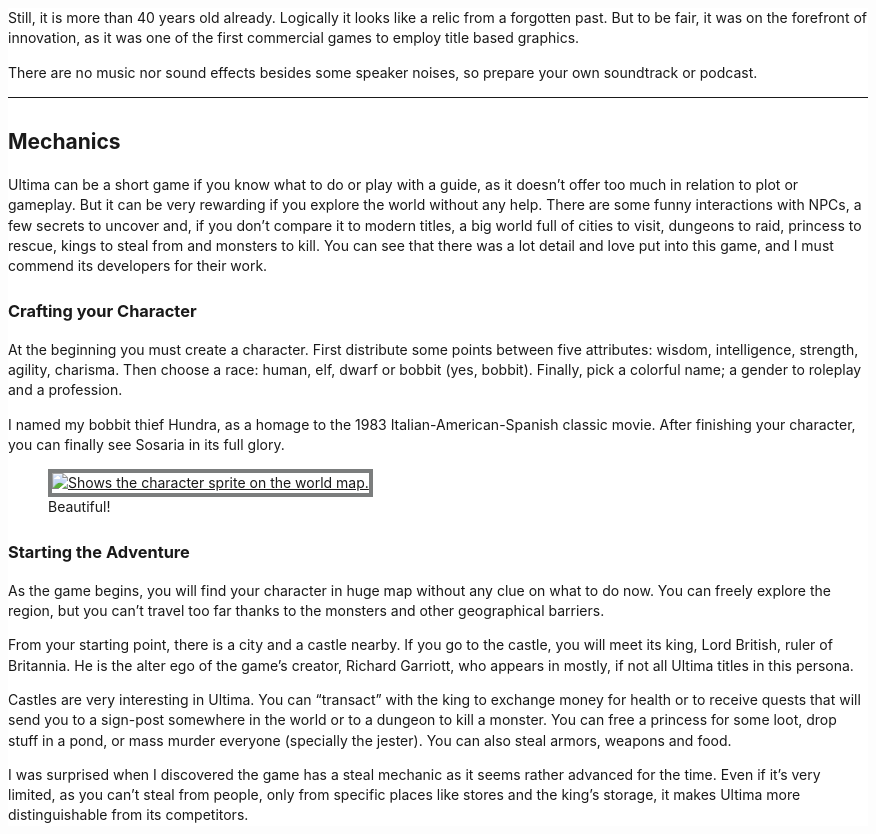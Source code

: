 Still, it is more than 40 years old already. Logically it looks like a relic from a forgotten past. But to be fair, it was on the forefront of innovation, as it was one of the first commercial games to employ title based graphics.

There are no music nor sound effects besides some speaker noises, so prepare your own soundtrack or podcast.

<hr>

<h2>Mechanics</h2>

Ultima can be a short game if you know what to do or play with a guide, as it doesn’t offer too much in relation to plot or gameplay. But it can be very rewarding if you explore the world without any help. There are some funny interactions with NPCs, a few secrets to uncover and, if you don’t compare it to modern titles, a big world full of cities to visit, dungeons to raid, princess to rescue, kings to steal from and monsters to kill. You can see that there was a lot detail and love put into this game, and I must commend its developers for their work.

<h3>Crafting your Character</h3>

At the beginning you must create a character. First distribute some points between five attributes: wisdom, intelligence, strength, agility, charisma. Then choose a race: human, elf, dwarf or bobbit (yes, bobbit). Finally, pick a colorful name; a gender to roleplay and a profession.

I named my bobbit thief Hundra, as a homage to the 1983 Italian-American-Spanish classic movie. After finishing your character, you can finally see Sosaria in its full glory.

<div class="adiv">
 <figure>
    <a target="_blank" href="https://res.cloudinary.com/backlogrpgs/image/upload/v1649136560/ultima1/png/ulltima1sc2.png" title="Look at these pixels!">
    <picture>
    <source srcset="https://res.cloudinary.com/backlogrpgs/image/upload/v1649136542/ultima1/ulltima1sc2.webp">
    <img src="https://res.cloudinary.com/backlogrpgs/image/upload/v1649136568/ultima1/jpg/ulltima1sc2.jpg" alt="Shows the character sprite on the world map." style="border: 4px solid #7b7d7d;">
    </picture></a>
    <figcaption>Beautiful!</figcaption>
</figure>
</div>

<h3>Starting the Adventure</h3>

As the game begins, you will find your character in huge map without any clue on what to do now. You can freely explore the region, but you can’t travel too far thanks to the monsters and other geographical barriers.

From your starting point, there is a city and a castle nearby. If you go to the castle, you will meet its king, Lord British, ruler of Britannia. He is the alter ego of the game’s creator, Richard Garriott, who appears in mostly, if not all Ultima titles in this persona.

Castles are very interesting in Ultima. You can “transact” with the king to exchange money for health or to receive quests that will send you to a sign-post somewhere in the world or to a dungeon to kill a monster. You can free a princess for some loot, drop stuff in a pond, or mass murder everyone (specially the jester). You can also steal armors, weapons and food.

I was surprised when I discovered the game has a steal mechanic as it seems rather advanced for the time. Even if it’s very limited, as you can’t steal from people, only from specific places like stores and the king’s storage, it makes Ultima more distinguishable from its competitors.
